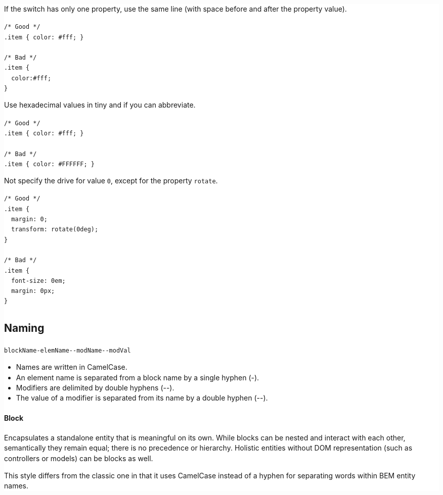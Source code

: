 If the switch has only one property, use the same line (with space before and after the property value).

```
/* Good */
.item { color: #fff; }

/* Bad */
.item {
  color:#fff;
}
```

Use hexadecimal values ​​in tiny and if you can abbreviate.

```
/* Good */
.item { color: #fff; }

/* Bad */
.item { color: #FFFFFF; }
```

Not specify the drive for value `0`, except for the property `rotate`.

```
/* Good */
.item {
  margin: 0;
  transform: rotate(0deg);
}

/* Bad */
.item {
  font-size: 0em;
  margin: 0px;
}
```

## Naming

`blockName-elemName--modName--modVal`

- Names are written in CamelCase.
- An element name is separated from a block name by a single hyphen (-).
- Modifiers are delimited by double hyphens (--).
- The value of a modifier is separated from its name by a double hyphen (--).

#### Block

Encapsulates a standalone entity that is meaningful on its own. While blocks can be nested and interact with each other, semantically they remain equal; there is no precedence or hierarchy. Holistic entities without DOM representation (such as controllers or models) can be blocks as well.

This style differs from the classic one in that it uses CamelCase instead of a hyphen for separating words within BEM entity names.
